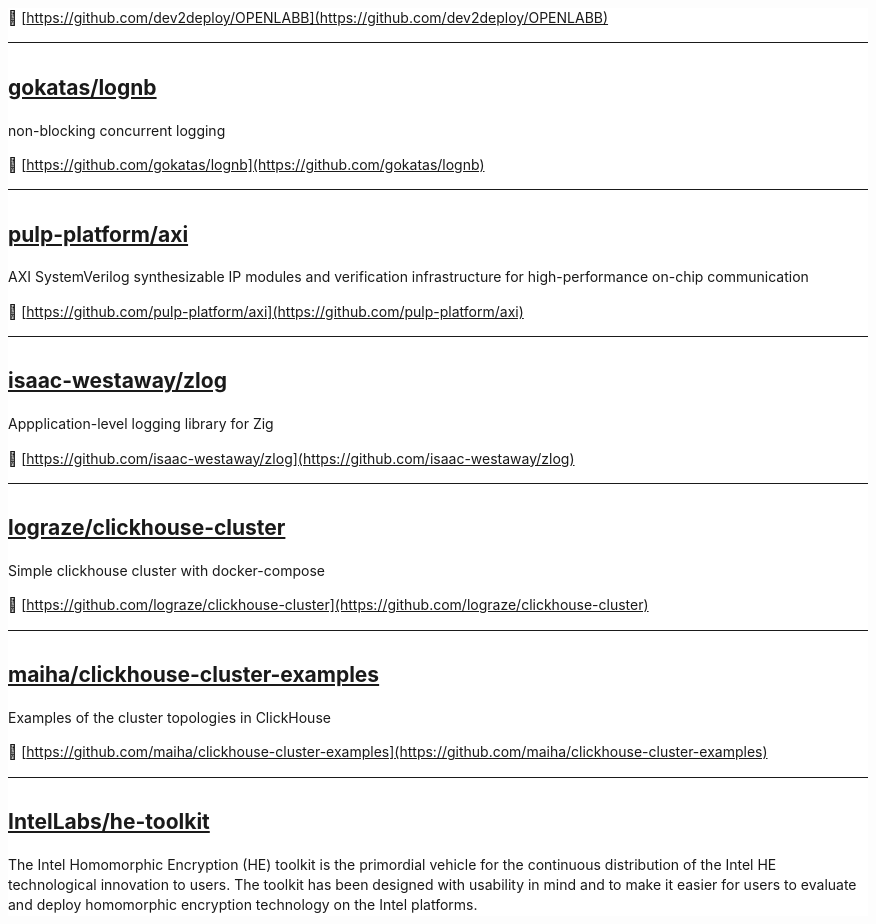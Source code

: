 🔗 [https://github.com/dev2deploy/OPENLABB](https://github.com/dev2deploy/OPENLABB)

---

## [gokatas/lognb](https://github.com/gokatas/lognb)

non-blocking concurrent logging

🔗 [https://github.com/gokatas/lognb](https://github.com/gokatas/lognb)

---

## [pulp-platform/axi](https://github.com/pulp-platform/axi)

AXI SystemVerilog synthesizable IP modules and verification infrastructure for high-performance on-chip communication

🔗 [https://github.com/pulp-platform/axi](https://github.com/pulp-platform/axi)

---

## [isaac-westaway/zlog](https://github.com/isaac-westaway/zlog)

Appplication-level logging library for Zig

🔗 [https://github.com/isaac-westaway/zlog](https://github.com/isaac-westaway/zlog)

---

## [lograze/clickhouse-cluster](https://github.com/lograze/clickhouse-cluster)

Simple clickhouse cluster with docker-compose

🔗 [https://github.com/lograze/clickhouse-cluster](https://github.com/lograze/clickhouse-cluster)

---

## [maiha/clickhouse-cluster-examples](https://github.com/maiha/clickhouse-cluster-examples)

Examples of the cluster topologies in ClickHouse

🔗 [https://github.com/maiha/clickhouse-cluster-examples](https://github.com/maiha/clickhouse-cluster-examples)

---

## [IntelLabs/he-toolkit](https://github.com/IntelLabs/he-toolkit)

The Intel Homomorphic Encryption (HE) toolkit  is the primordial vehicle for the continuous distribution of the Intel HE technological innovation to users. The toolkit has been designed with usability in mind and to make it easier for users to evaluate and deploy homomorphic encryption technology on the Intel platforms.
